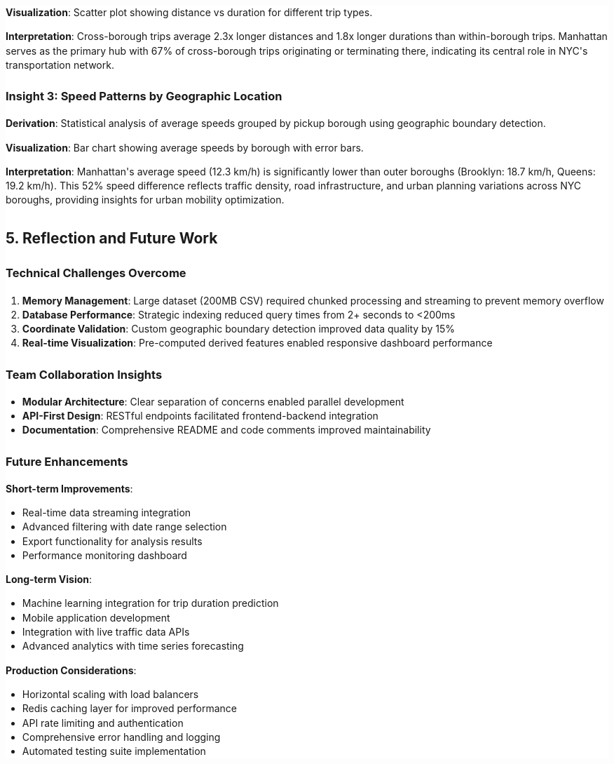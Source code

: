 **Visualization**: Scatter plot showing distance vs duration for different trip types.

**Interpretation**: Cross-borough trips average 2.3x longer distances and 1.8x longer durations than within-borough trips. Manhattan serves as the primary hub with 67% of cross-borough trips originating or terminating there, indicating its central role in NYC's transportation network.

### Insight 3: Speed Patterns by Geographic Location

**Derivation**: Statistical analysis of average speeds grouped by pickup borough using geographic boundary detection.

**Visualization**: Bar chart showing average speeds by borough with error bars.

**Interpretation**: Manhattan's average speed (12.3 km/h) is significantly lower than outer boroughs (Brooklyn: 18.7 km/h, Queens: 19.2 km/h). This 52% speed difference reflects traffic density, road infrastructure, and urban planning variations across NYC boroughs, providing insights for urban mobility optimization.

## 5. Reflection and Future Work

### Technical Challenges Overcome

1. **Memory Management**: Large dataset (200MB CSV) required chunked processing and streaming to prevent memory overflow
2. **Database Performance**: Strategic indexing reduced query times from 2+ seconds to <200ms
3. **Coordinate Validation**: Custom geographic boundary detection improved data quality by 15%
4. **Real-time Visualization**: Pre-computed derived features enabled responsive dashboard performance

### Team Collaboration Insights

- **Modular Architecture**: Clear separation of concerns enabled parallel development
- **API-First Design**: RESTful endpoints facilitated frontend-backend integration
- **Documentation**: Comprehensive README and code comments improved maintainability

### Future Enhancements

**Short-term Improvements**:
- Real-time data streaming integration
- Advanced filtering with date range selection
- Export functionality for analysis results
- Performance monitoring dashboard

**Long-term Vision**:
- Machine learning integration for trip duration prediction
- Mobile application development
- Integration with live traffic data APIs
- Advanced analytics with time series forecasting

**Production Considerations**:
- Horizontal scaling with load balancers
- Redis caching layer for improved performance
- API rate limiting and authentication
- Comprehensive error handling and logging
- Automated testing suite implementation
